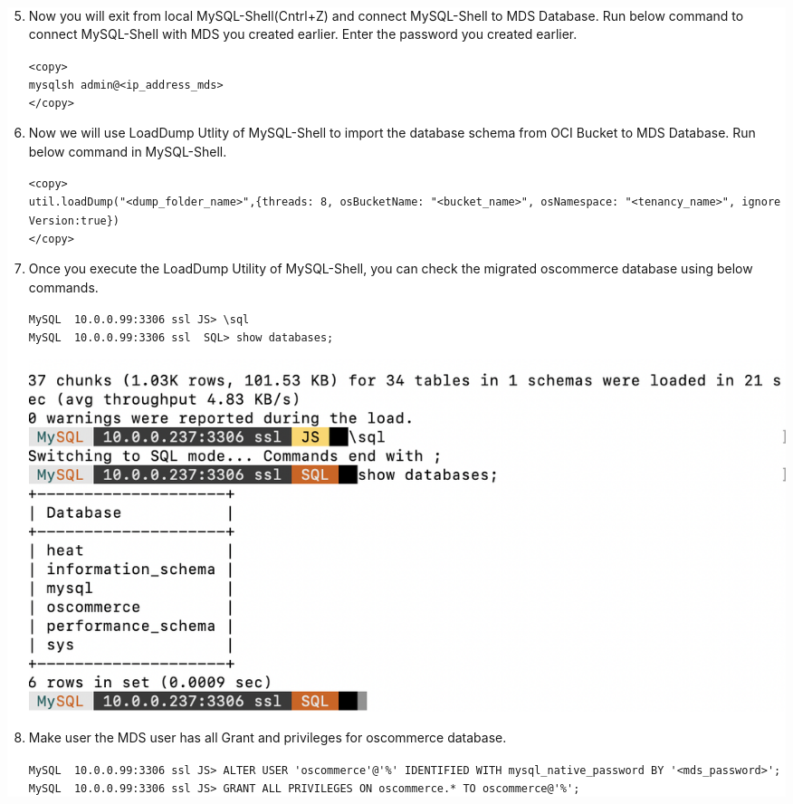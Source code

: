 5. Now you will exit from local MySQL-Shell(Cntrl+Z) and connect MySQL-Shell to MDS Database. Run below command to connect MySQL-Shell with MDS you created earlier. Enter the password you created earlier.

    ```
    <copy>
    mysqlsh admin@<ip_address_mds>
    </copy>
    ```

6. Now we will use LoadDump Utlity of MySQL-Shell to import the database schema from OCI Bucket to MDS Database. Run below command in MySQL-Shell.

    ```
    <copy>
    util.loadDump("<dump_folder_name>",{threads: 8, osBucketName: "<bucket_name>", osNamespace: "<tenancy_name>", ignoreVersion:true})
    </copy>
    ```

7. Once you execute the LoadDump Utility of MySQL-Shell, you can check the migrated oscommerce database using below commands.

    ```
    MySQL  10.0.0.99:3306 ssl JS> \sql
    MySQL  10.0.0.99:3306 ssl  SQL> show databases;
    ```
    ![](./images/imageR4.png "")

8. Make user the MDS user has all Grant and privileges for oscommerce database.

    ```
    MySQL  10.0.0.99:3306 ssl JS> ALTER USER 'oscommerce'@'%' IDENTIFIED WITH mysql_native_password BY '<mds_password>';  
    MySQL  10.0.0.99:3306 ssl JS> GRANT ALL PRIVILEGES ON oscommerce.* TO oscommerce@'%';
    ```
